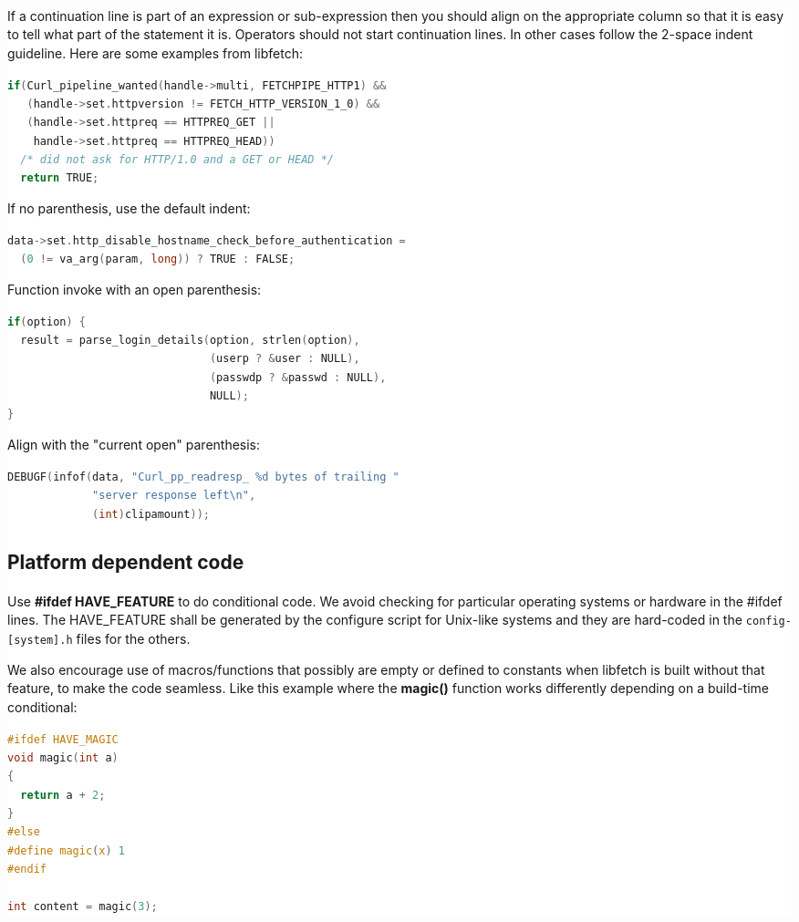 If a continuation line is part of an expression or sub-expression then you
should align on the appropriate column so that it is easy to tell what part of
the statement it is. Operators should not start continuation lines. In other
cases follow the 2-space indent guideline. Here are some examples from
libfetch:

```c
if(Curl_pipeline_wanted(handle->multi, FETCHPIPE_HTTP1) &&
   (handle->set.httpversion != FETCH_HTTP_VERSION_1_0) &&
   (handle->set.httpreq == HTTPREQ_GET ||
    handle->set.httpreq == HTTPREQ_HEAD))
  /* did not ask for HTTP/1.0 and a GET or HEAD */
  return TRUE;
```

If no parenthesis, use the default indent:

```c
data->set.http_disable_hostname_check_before_authentication =
  (0 != va_arg(param, long)) ? TRUE : FALSE;
```

Function invoke with an open parenthesis:

```c
if(option) {
  result = parse_login_details(option, strlen(option),
                               (userp ? &user : NULL),
                               (passwdp ? &passwd : NULL),
                               NULL);
}
```

Align with the "current open" parenthesis:

```c
DEBUGF(infof(data, "Curl_pp_readresp_ %d bytes of trailing "
             "server response left\n",
             (int)clipamount));
```

## Platform dependent code

Use **#ifdef HAVE_FEATURE** to do conditional code. We avoid checking for
particular operating systems or hardware in the #ifdef lines. The HAVE_FEATURE
shall be generated by the configure script for Unix-like systems and they are
hard-coded in the `config-[system].h` files for the others.

We also encourage use of macros/functions that possibly are empty or defined
to constants when libfetch is built without that feature, to make the code
seamless. Like this example where the **magic()** function works differently
depending on a build-time conditional:

```c
#ifdef HAVE_MAGIC
void magic(int a)
{
  return a + 2;
}
#else
#define magic(x) 1
#endif

int content = magic(3);
```
